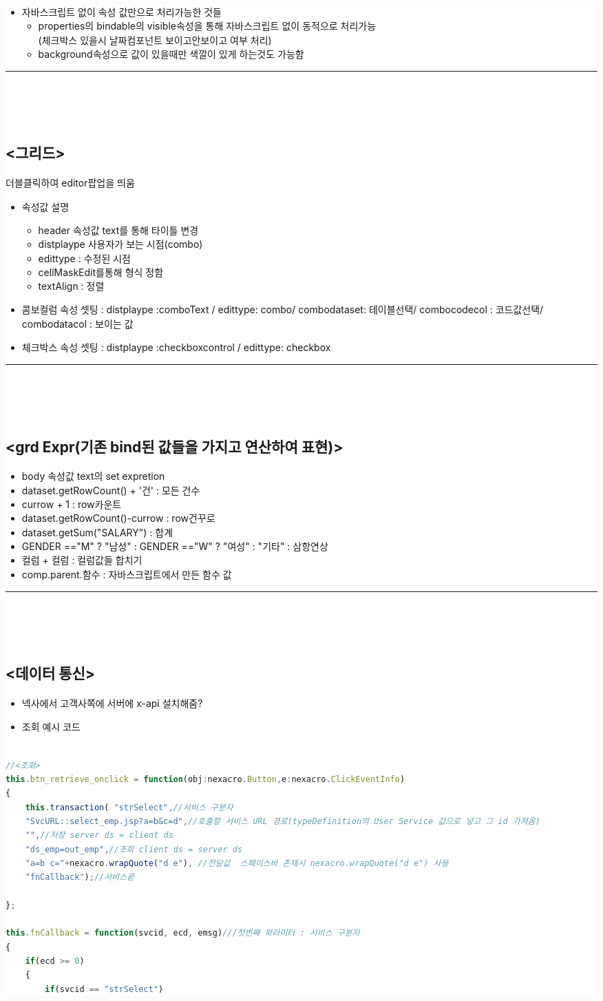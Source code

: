 - 자바스크립트 없이 속성 값만으로 처리가능한 것들
  - properties의 bindable의 visible속성을 통해 자바스크립트 없이 동적으로 처리가능  
   (체크박스 있을시 날짜컴포넌트 보이고안보이고 여부 처리)
  - background속성으로 값이 있을때만 색깔이 있게 하는것도 가능함


--------------------------------

<br><br><br>

## <그리드>
더블클릭하여 editor팝업을 띄움
- 속성값 설명
  - header 속성값 text를 통해 타이틀 변경
  - distplaype 사용자가 보는 시점(combo)
  - edittype : 수정된 시점
  - cellMaskEdit를통해 형식 정함
  - textAlign : 정렬

- 콤보컬럼 속성 셋팅 : distplaype :comboText / edittype: combo/ combodataset: 테이블선택/ combocodecol : 코드값선택/ combodatacol : 보이는 값

- 체크박스 속성 셋팅 : distplaype :checkboxcontrol / edittype: checkbox
  
---------------------
<br><br><br>

## <grd Expr(기존 bind된 값들을 가지고 연산하여 표현)>
- body 속성값 text의 set expretion
- dataset.getRowCount() + '건' : 모든 건수 
- currow + 1  : row카운트
- dataset.getRowCount()-currow : row건꾸로
- dataset.getSum("SALARY") : 합계
- GENDER =="M" ? "남성" : GENDER =="W" ? "여성" : "기타" : 삼항연상
- 컬럼 + 컬럼 : 컬럼값들 합치기
- comp.parent.함수 : 자바스크립트에서 만든 함수 값

-------------------
<br><br><br>

## <데이터 통신>

- 넥사에서 고객사쪽에 서버에 x-api 설치해줌?


- 조회 예시 코드


```javascript

//<조회>
this.btn_retrieve_onclick = function(obj:nexacro.Button,e:nexacro.ClickEventInfo)
{
	this.transaction( "strSelect",//서비스 구분자
	"SvcURL::select_emp.jsp?a=b&c=d",//호출할 서비스 URL 경로(typeDefinition의 User Service 값으로 넣고 그 id 가져옴)
	"",//저장 server ds = client ds
	"ds_emp=out_emp",//조회 client ds = server ds
	"a=b c="+nexacro.wrapQuote("d e"), //전달값  스페이스바 존재시 nexacro.wrapQuote("d e") 사용
	"fnCallback");//서비스끝
	
};

this.fnCallback = function(svcid, ecd, emsg)///첫번째 파라미터 : 서비스 구분자
{
	if(ecd >= 0)
	{
		if(svcid == "strSelect")
```